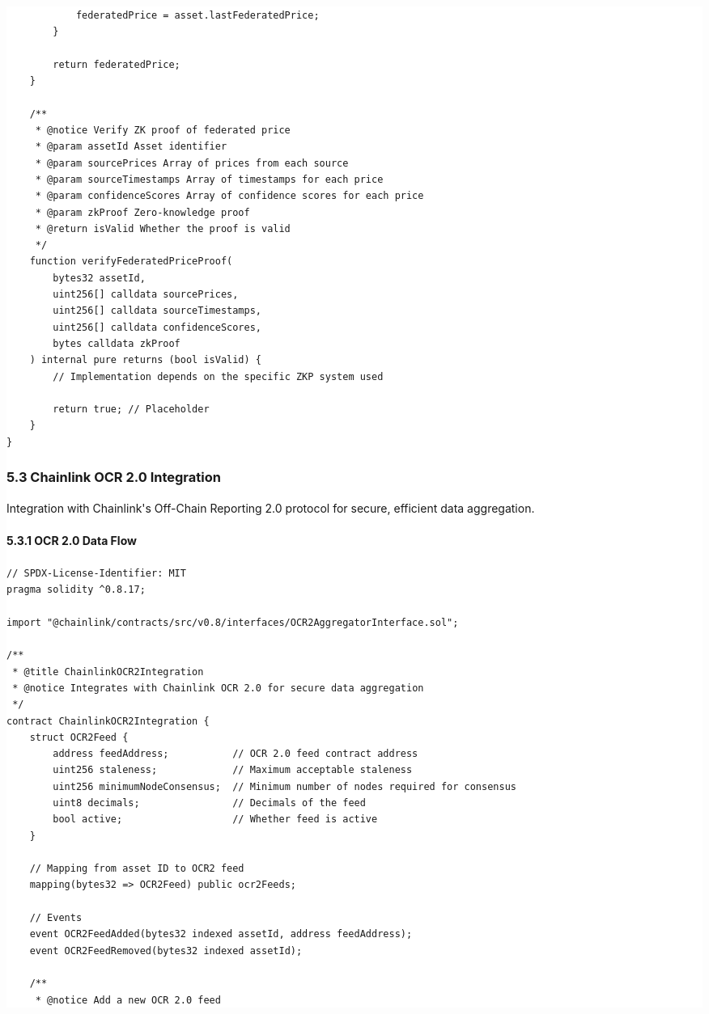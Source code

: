 ```solidity
            federatedPrice = asset.lastFederatedPrice;
        }

        return federatedPrice;
    }

    /**
     * @notice Verify ZK proof of federated price
     * @param assetId Asset identifier
     * @param sourcePrices Array of prices from each source
     * @param sourceTimestamps Array of timestamps for each price
     * @param confidenceScores Array of confidence scores for each price
     * @param zkProof Zero-knowledge proof
     * @return isValid Whether the proof is valid
     */
    function verifyFederatedPriceProof(
        bytes32 assetId,
        uint256[] calldata sourcePrices,
        uint256[] calldata sourceTimestamps,
        uint256[] calldata confidenceScores,
        bytes calldata zkProof
    ) internal pure returns (bool isValid) {
        // Implementation depends on the specific ZKP system used

        return true; // Placeholder
    }
}
```

### 5.3 Chainlink OCR 2.0 Integration

Integration with Chainlink's Off-Chain Reporting 2.0 protocol for secure, efficient data aggregation.

#### 5.3.1 OCR 2.0 Data Flow

```solidity
// SPDX-License-Identifier: MIT
pragma solidity ^0.8.17;

import "@chainlink/contracts/src/v0.8/interfaces/OCR2AggregatorInterface.sol";

/**
 * @title ChainlinkOCR2Integration
 * @notice Integrates with Chainlink OCR 2.0 for secure data aggregation
 */
contract ChainlinkOCR2Integration {
    struct OCR2Feed {
        address feedAddress;           // OCR 2.0 feed contract address
        uint256 staleness;             // Maximum acceptable staleness
        uint256 minimumNodeConsensus;  // Minimum number of nodes required for consensus
        uint8 decimals;                // Decimals of the feed
        bool active;                   // Whether feed is active
    }

    // Mapping from asset ID to OCR2 feed
    mapping(bytes32 => OCR2Feed) public ocr2Feeds;

    // Events
    event OCR2FeedAdded(bytes32 indexed assetId, address feedAddress);
    event OCR2FeedRemoved(bytes32 indexed assetId);

    /**
     * @notice Add a new OCR 2.0 feed
```